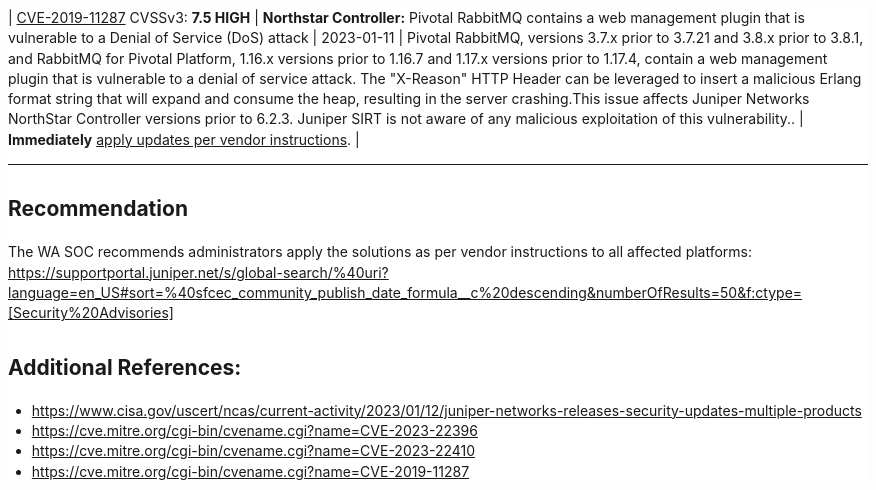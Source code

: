 | [CVE-2019-11287](https://nvd.nist.gov/vuln/detail/CVE-2019-11287) CVSSv3: **7.5 HIGH** | **Northstar Controller:** Pivotal RabbitMQ contains a web management plugin that is vulnerable to a Denial of Service (DoS) attack | 2023-01-11 | Pivotal RabbitMQ, versions 3.7.x prior to 3.7.21 and 3.8.x prior to 3.8.1, and RabbitMQ for Pivotal Platform, 1.16.x versions prior to 1.16.7 and 1.17.x versions prior to 1.17.4, contain a web management plugin that is vulnerable to a denial of service attack. The "X-Reason" HTTP Header can be leveraged to insert a malicious Erlang format string that will expand and consume the heap, resulting in the server crashing.This issue affects Juniper Networks NorthStar Controller versions prior to 6.2.3. Juniper SIRT is not aware of any malicious exploitation of this vulnerability.. | **Immediately** [apply updates per vendor instructions](https://supportportal.juniper.net/s/article/2023-01-Security-Bulletin-Northstar-Controller-Pivotal-RabbitMQ-contains-a-web-management-plugin-that-is-vulnerable-to-a-Denial-of-Service-DoS-attack-CVE-2019-11287?language=en_US). |

--------------------------------------------------------------------------------------------------------------------------


## Recommendation
The WA SOC recommends administrators apply the solutions as per vendor instructions to all affected platforms:  
https://supportportal.juniper.net/s/global-search/%40uri?language=en_US#sort=%40sfcec_community_publish_date_formula__c%20descending&numberOfResults=50&f:ctype=[Security%20Advisories]

## Additional References:
* https://www.cisa.gov/uscert/ncas/current-activity/2023/01/12/juniper-networks-releases-security-updates-multiple-products  
* https://cve.mitre.org/cgi-bin/cvename.cgi?name=CVE-2023-22396
* https://cve.mitre.org/cgi-bin/cvename.cgi?name=CVE-2023-22410
* https://cve.mitre.org/cgi-bin/cvename.cgi?name=CVE-2019-11287
